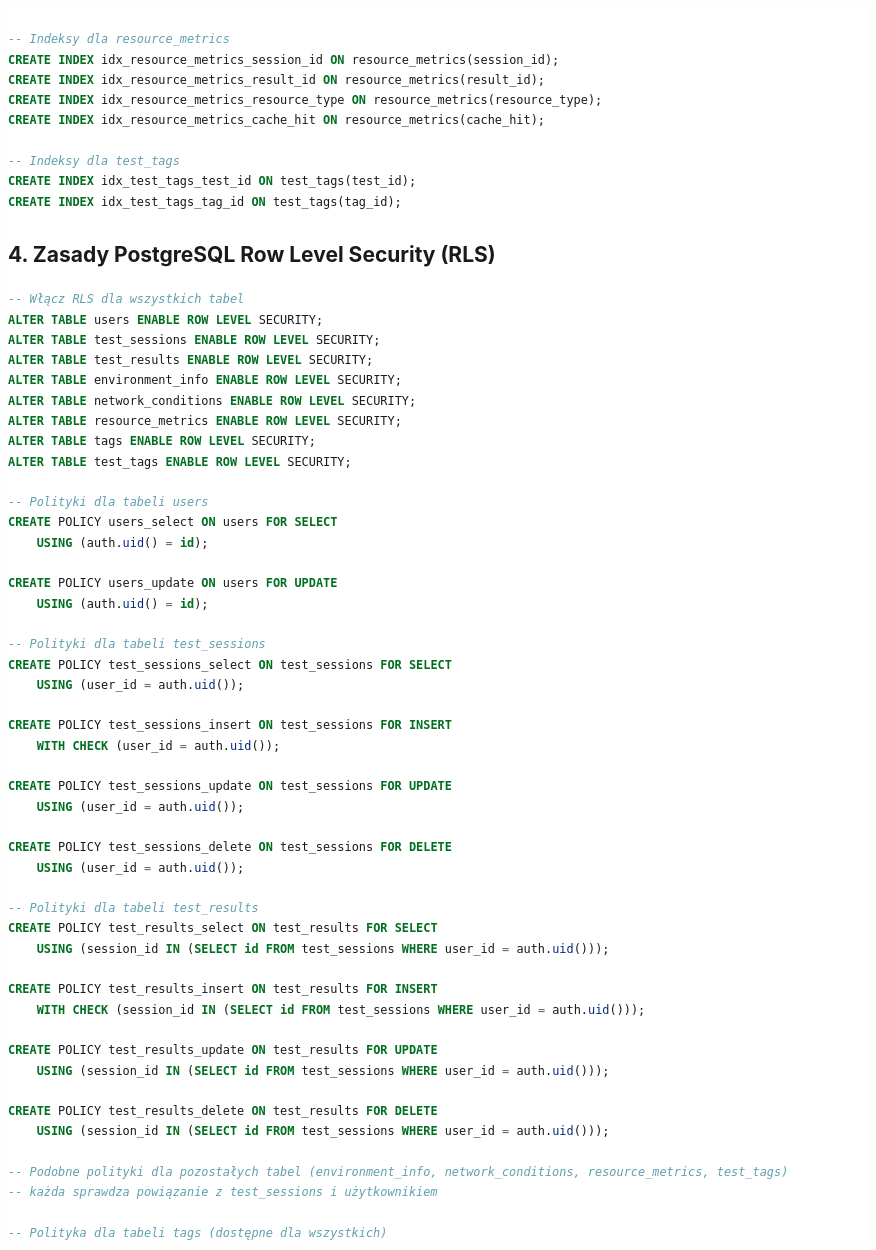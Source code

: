 ```sql

-- Indeksy dla resource_metrics
CREATE INDEX idx_resource_metrics_session_id ON resource_metrics(session_id);
CREATE INDEX idx_resource_metrics_result_id ON resource_metrics(result_id);
CREATE INDEX idx_resource_metrics_resource_type ON resource_metrics(resource_type);
CREATE INDEX idx_resource_metrics_cache_hit ON resource_metrics(cache_hit);

-- Indeksy dla test_tags
CREATE INDEX idx_test_tags_test_id ON test_tags(test_id);
CREATE INDEX idx_test_tags_tag_id ON test_tags(tag_id);
```

## 4. Zasady PostgreSQL Row Level Security (RLS)

```sql
-- Włącz RLS dla wszystkich tabel
ALTER TABLE users ENABLE ROW LEVEL SECURITY;
ALTER TABLE test_sessions ENABLE ROW LEVEL SECURITY;
ALTER TABLE test_results ENABLE ROW LEVEL SECURITY;
ALTER TABLE environment_info ENABLE ROW LEVEL SECURITY;
ALTER TABLE network_conditions ENABLE ROW LEVEL SECURITY;
ALTER TABLE resource_metrics ENABLE ROW LEVEL SECURITY;
ALTER TABLE tags ENABLE ROW LEVEL SECURITY;
ALTER TABLE test_tags ENABLE ROW LEVEL SECURITY;

-- Polityki dla tabeli users
CREATE POLICY users_select ON users FOR SELECT 
    USING (auth.uid() = id);
    
CREATE POLICY users_update ON users FOR UPDATE 
    USING (auth.uid() = id);

-- Polityki dla tabeli test_sessions
CREATE POLICY test_sessions_select ON test_sessions FOR SELECT 
    USING (user_id = auth.uid());
    
CREATE POLICY test_sessions_insert ON test_sessions FOR INSERT 
    WITH CHECK (user_id = auth.uid());
    
CREATE POLICY test_sessions_update ON test_sessions FOR UPDATE 
    USING (user_id = auth.uid());
    
CREATE POLICY test_sessions_delete ON test_sessions FOR DELETE 
    USING (user_id = auth.uid());

-- Polityki dla tabeli test_results
CREATE POLICY test_results_select ON test_results FOR SELECT 
    USING (session_id IN (SELECT id FROM test_sessions WHERE user_id = auth.uid()));
    
CREATE POLICY test_results_insert ON test_results FOR INSERT 
    WITH CHECK (session_id IN (SELECT id FROM test_sessions WHERE user_id = auth.uid()));
    
CREATE POLICY test_results_update ON test_results FOR UPDATE 
    USING (session_id IN (SELECT id FROM test_sessions WHERE user_id = auth.uid()));
    
CREATE POLICY test_results_delete ON test_results FOR DELETE 
    USING (session_id IN (SELECT id FROM test_sessions WHERE user_id = auth.uid()));

-- Podobne polityki dla pozostałych tabel (environment_info, network_conditions, resource_metrics, test_tags)
-- każda sprawdza powiązanie z test_sessions i użytkownikiem

-- Polityka dla tabeli tags (dostępne dla wszystkich)
```